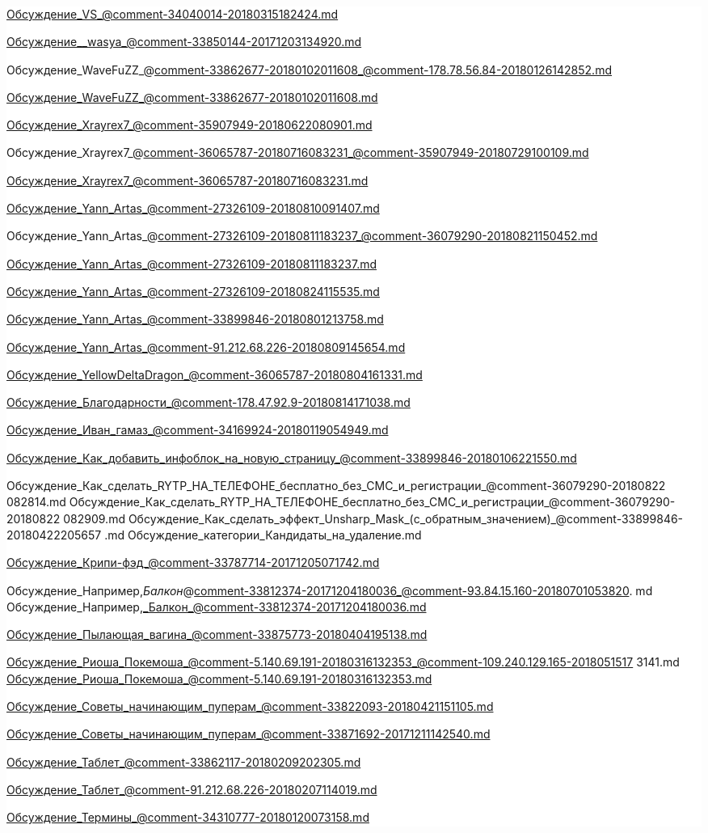 Обсуждение_VS_@comment-34040014-20180315182424.md

Обсуждение__wasya_@comment-33850144-20171203134920.md

Обсуждение_WaveFuZZ_@comment-33862677-20180102011608_@comment-178.78.56.84-20180126142852.md

Обсуждение_WaveFuZZ_@comment-33862677-20180102011608.md

Обсуждение_Xrayrex7_@comment-35907949-20180622080901.md

Обсуждение_Xrayrex7_@comment-36065787-20180716083231_@comment-35907949-20180729100109.md

Обсуждение_Xrayrex7_@comment-36065787-20180716083231.md

Обсуждение_Yann_Artas_@comment-27326109-20180810091407.md

Обсуждение_Yann_Artas_@comment-27326109-20180811183237_@comment-36079290-20180821150452.md

Обсуждение_Yann_Artas_@comment-27326109-20180811183237.md

Обсуждение_Yann_Artas_@comment-27326109-20180824115535.md

Обсуждение_Yann_Artas_@comment-33899846-20180801213758.md

Обсуждение_Yann_Artas_@comment-91.212.68.226-20180809145654.md

Обсуждение_YellowDeltaDragon_@comment-36065787-20180804161331.md

Обсуждение_Благодарности_@comment-178.47.92.9-20180814171038.md

Обсуждение_Иван_гамаз_@comment-34169924-20180119054949.md

Обсуждение_Как_добавить_инфоблок_на_новую_страницу_@comment-33899846-20180106221550.md

Обсуждение_Как_сделать_RYTP_НА_ТЕЛЕФОНЕ_бесплатно_без_СМС_и_регистрации_@comment-36079290-20180822
082814.md
Обсуждение_Как_сделать_RYTP_НА_ТЕЛЕФОНЕ_бесплатно_без_СМС_и_регистрации_@comment-36079290-20180822
082909.md
Обсуждение_Как_сделать_эффект_Unsharp_Mask_(с_обратным_значением)_@comment-33899846-20180422205657
.md
Обсуждение_категории_Кандидаты_на_удаление.md

Обсуждение_Крипи-фэд_@comment-33787714-20171205071742.md

Обсуждение_Например,_Балкон_@comment-33812374-20171204180036_@comment-93.84.15.160-20180701053820.
md
Обсуждение_Например,_Балкон_@comment-33812374-20171204180036.md

Обсуждение_Пылающая_вагина_@comment-33875773-20180404195138.md

Обсуждение_Риоша_Покемоша_@comment-5.140.69.191-20180316132353_@comment-109.240.129.165-2018051517
3141.md
Обсуждение_Риоша_Покемоша_@comment-5.140.69.191-20180316132353.md

Обсуждение_Советы_начинающим_пуперам_@comment-33822093-20180421151105.md

Обсуждение_Советы_начинающим_пуперам_@comment-33871692-20171211142540.md

Обсуждение_Таблет_@comment-33862117-20180209202305.md

Обсуждение_Таблет_@comment-91.212.68.226-20180207114019.md

Обсуждение_Термины_@comment-34310777-20180120073158.md
